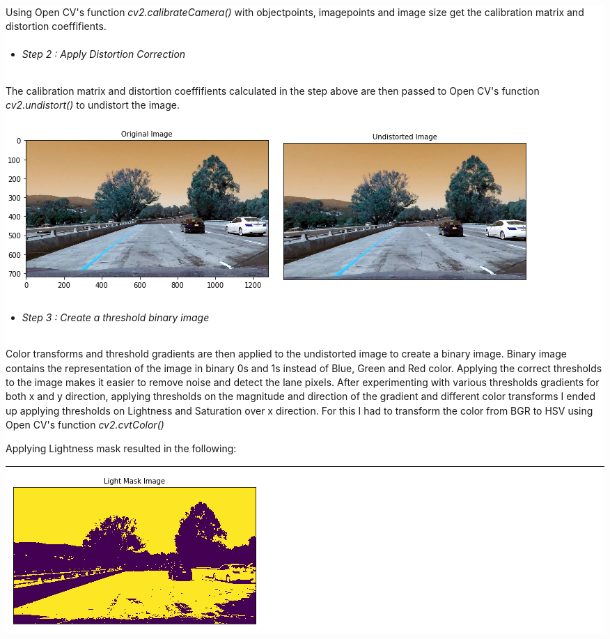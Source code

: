 Using Open CV's function *cv2.calibrateCamera()* with objectpoints, imagepoints and image size get the calibration matrix and distortion coeffifients. 

* ###### Step 2 : Apply Distortion Correction
The calibration matrix and distortion coeffifients calculated in the step above are then passed to Open CV's function *cv2.undistort()* to undistort the image.

![@Original | left | img02](./output_images/original_image.png)![@Undistorted | right | img03](./output_images/undistorted.png)

* ###### Step 3 : Create a threshold binary image
Color transforms and threshold gradients are then applied to the undistorted image to create a binary image. Binary image contains the representation of the image in binary 0s and 1s instead of Blue, Green and Red color. Applying the correct thresholds to the image makes it easier to remove noise and detect the lane pixels. After experimenting with various thresholds gradients for both x and y direction, applying thresholds on the magnitude and direction of the gradient and different color transforms I ended up applying thresholds on Lightness and Saturation over x direction. For this I had to transform the color from BGR to HSV using Open CV's function *cv2.cvtColor()*

Applying Lightness mask resulted in the following:

-----

![@Original | center | img04](./output_images/light_mask.png)
